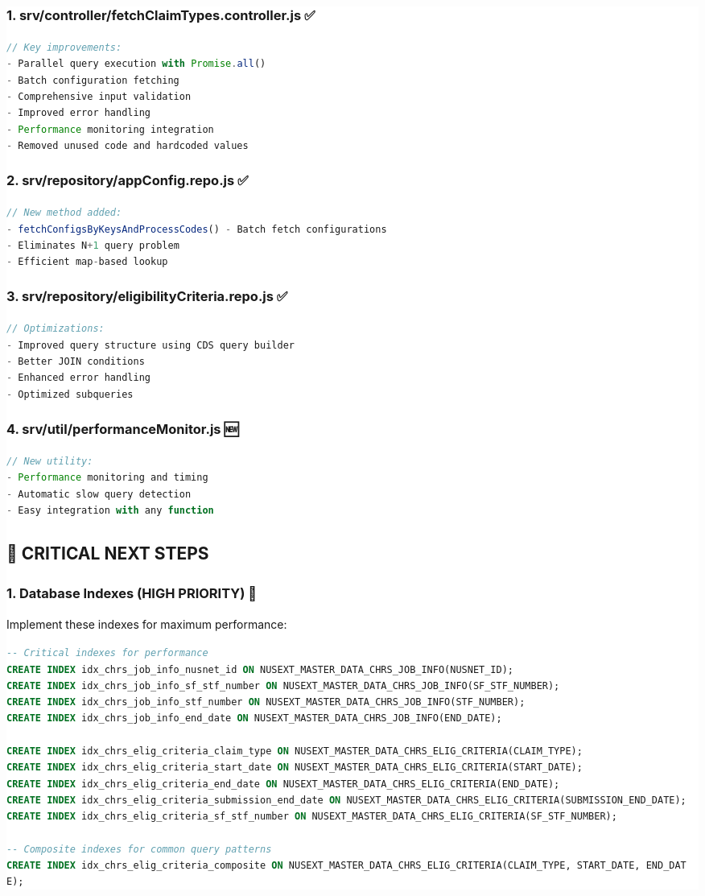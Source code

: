 ### 1. **srv/controller/fetchClaimTypes.controller.js** ✅

```javascript
// Key improvements:
- Parallel query execution with Promise.all()
- Batch configuration fetching
- Comprehensive input validation
- Improved error handling
- Performance monitoring integration
- Removed unused code and hardcoded values
```

### 2. **srv/repository/appConfig.repo.js** ✅

```javascript
// New method added:
- fetchConfigsByKeysAndProcessCodes() - Batch fetch configurations
- Eliminates N+1 query problem
- Efficient map-based lookup
```

### 3. **srv/repository/eligibilityCriteria.repo.js** ✅

```javascript
// Optimizations:
- Improved query structure using CDS query builder
- Better JOIN conditions
- Enhanced error handling
- Optimized subqueries
```

### 4. **srv/util/performanceMonitor.js** 🆕

```javascript
// New utility:
- Performance monitoring and timing
- Automatic slow query detection
- Easy integration with any function
```

## 🔧 **CRITICAL NEXT STEPS**

### 1. **Database Indexes (HIGH PRIORITY)** 🎯

Implement these indexes for maximum performance:

```sql
-- Critical indexes for performance
CREATE INDEX idx_chrs_job_info_nusnet_id ON NUSEXT_MASTER_DATA_CHRS_JOB_INFO(NUSNET_ID);
CREATE INDEX idx_chrs_job_info_sf_stf_number ON NUSEXT_MASTER_DATA_CHRS_JOB_INFO(SF_STF_NUMBER);
CREATE INDEX idx_chrs_job_info_stf_number ON NUSEXT_MASTER_DATA_CHRS_JOB_INFO(STF_NUMBER);
CREATE INDEX idx_chrs_job_info_end_date ON NUSEXT_MASTER_DATA_CHRS_JOB_INFO(END_DATE);

CREATE INDEX idx_chrs_elig_criteria_claim_type ON NUSEXT_MASTER_DATA_CHRS_ELIG_CRITERIA(CLAIM_TYPE);
CREATE INDEX idx_chrs_elig_criteria_start_date ON NUSEXT_MASTER_DATA_CHRS_ELIG_CRITERIA(START_DATE);
CREATE INDEX idx_chrs_elig_criteria_end_date ON NUSEXT_MASTER_DATA_CHRS_ELIG_CRITERIA(END_DATE);
CREATE INDEX idx_chrs_elig_criteria_submission_end_date ON NUSEXT_MASTER_DATA_CHRS_ELIG_CRITERIA(SUBMISSION_END_DATE);
CREATE INDEX idx_chrs_elig_criteria_sf_stf_number ON NUSEXT_MASTER_DATA_CHRS_ELIG_CRITERIA(SF_STF_NUMBER);

-- Composite indexes for common query patterns
CREATE INDEX idx_chrs_elig_criteria_composite ON NUSEXT_MASTER_DATA_CHRS_ELIG_CRITERIA(CLAIM_TYPE, START_DATE, END_DATE);
```